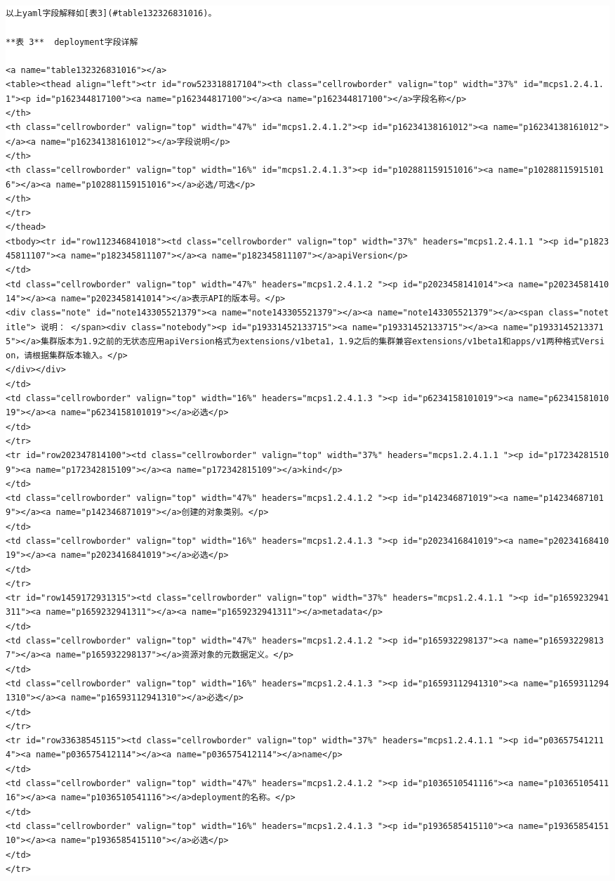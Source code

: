     以上yaml字段解释如[表3](#table132326831016)。

    **表 3**  deployment字段详解

    <a name="table132326831016"></a>
    <table><thead align="left"><tr id="row523318817104"><th class="cellrowborder" valign="top" width="37%" id="mcps1.2.4.1.1"><p id="p162344817100"><a name="p162344817100"></a><a name="p162344817100"></a>字段名称</p>
    </th>
    <th class="cellrowborder" valign="top" width="47%" id="mcps1.2.4.1.2"><p id="p16234138161012"><a name="p16234138161012"></a><a name="p16234138161012"></a>字段说明</p>
    </th>
    <th class="cellrowborder" valign="top" width="16%" id="mcps1.2.4.1.3"><p id="p102881159151016"><a name="p102881159151016"></a><a name="p102881159151016"></a>必选/可选</p>
    </th>
    </tr>
    </thead>
    <tbody><tr id="row112346841018"><td class="cellrowborder" valign="top" width="37%" headers="mcps1.2.4.1.1 "><p id="p182345811107"><a name="p182345811107"></a><a name="p182345811107"></a>apiVersion</p>
    </td>
    <td class="cellrowborder" valign="top" width="47%" headers="mcps1.2.4.1.2 "><p id="p2023458141014"><a name="p2023458141014"></a><a name="p2023458141014"></a>表示API的版本号。</p>
    <div class="note" id="note143305521379"><a name="note143305521379"></a><a name="note143305521379"></a><span class="notetitle"> 说明： </span><div class="notebody"><p id="p19331452133715"><a name="p19331452133715"></a><a name="p19331452133715"></a>集群版本为1.9之前的无状态应用apiVersion格式为extensions/v1beta1，1.9之后的集群兼容extensions/v1beta1和apps/v1两种格式Version，请根据集群版本输入。</p>
    </div></div>
    </td>
    <td class="cellrowborder" valign="top" width="16%" headers="mcps1.2.4.1.3 "><p id="p6234158101019"><a name="p6234158101019"></a><a name="p6234158101019"></a>必选</p>
    </td>
    </tr>
    <tr id="row202347814100"><td class="cellrowborder" valign="top" width="37%" headers="mcps1.2.4.1.1 "><p id="p172342815109"><a name="p172342815109"></a><a name="p172342815109"></a>kind</p>
    </td>
    <td class="cellrowborder" valign="top" width="47%" headers="mcps1.2.4.1.2 "><p id="p142346871019"><a name="p142346871019"></a><a name="p142346871019"></a>创建的对象类别。</p>
    </td>
    <td class="cellrowborder" valign="top" width="16%" headers="mcps1.2.4.1.3 "><p id="p2023416841019"><a name="p2023416841019"></a><a name="p2023416841019"></a>必选</p>
    </td>
    </tr>
    <tr id="row1459172931315"><td class="cellrowborder" valign="top" width="37%" headers="mcps1.2.4.1.1 "><p id="p1659232941311"><a name="p1659232941311"></a><a name="p1659232941311"></a>metadata</p>
    </td>
    <td class="cellrowborder" valign="top" width="47%" headers="mcps1.2.4.1.2 "><p id="p165932298137"><a name="p165932298137"></a><a name="p165932298137"></a>资源对象的元数据定义。</p>
    </td>
    <td class="cellrowborder" valign="top" width="16%" headers="mcps1.2.4.1.3 "><p id="p16593112941310"><a name="p16593112941310"></a><a name="p16593112941310"></a>必选</p>
    </td>
    </tr>
    <tr id="row33638545115"><td class="cellrowborder" valign="top" width="37%" headers="mcps1.2.4.1.1 "><p id="p036575412114"><a name="p036575412114"></a><a name="p036575412114"></a>name</p>
    </td>
    <td class="cellrowborder" valign="top" width="47%" headers="mcps1.2.4.1.2 "><p id="p1036510541116"><a name="p1036510541116"></a><a name="p1036510541116"></a>deployment的名称。</p>
    </td>
    <td class="cellrowborder" valign="top" width="16%" headers="mcps1.2.4.1.3 "><p id="p1936585415110"><a name="p1936585415110"></a><a name="p1936585415110"></a>必选</p>
    </td>
    </tr>